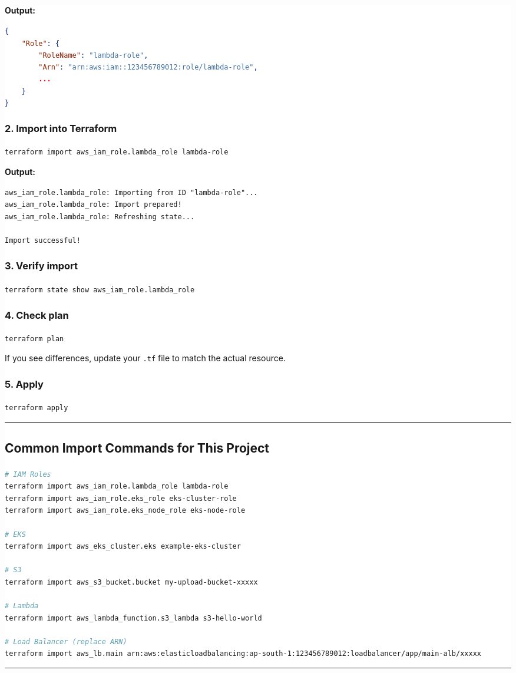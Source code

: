 **Output:**
```json
{
    "Role": {
        "RoleName": "lambda-role",
        "Arn": "arn:aws:iam::123456789012:role/lambda-role",
        ...
    }
}
```

### 2. Import into Terraform
```bash
terraform import aws_iam_role.lambda_role lambda-role
```

**Output:**
```
aws_iam_role.lambda_role: Importing from ID "lambda-role"...
aws_iam_role.lambda_role: Import prepared!
aws_iam_role.lambda_role: Refreshing state...

Import successful!
```

### 3. Verify import
```bash
terraform state show aws_iam_role.lambda_role
```

### 4. Check plan
```bash
terraform plan
```

If you see differences, update your `.tf` file to match the actual resource.

### 5. Apply
```bash
terraform apply
```

---

## Common Import Commands for This Project

```bash
# IAM Roles
terraform import aws_iam_role.lambda_role lambda-role
terraform import aws_iam_role.eks_role eks-cluster-role
terraform import aws_iam_role.eks_node_role eks-node-role

# EKS
terraform import aws_eks_cluster.eks example-eks-cluster

# S3
terraform import aws_s3_bucket.bucket my-upload-bucket-xxxxx

# Lambda
terraform import aws_lambda_function.s3_lambda s3-hello-world

# Load Balancer (replace ARN)
terraform import aws_lb.main arn:aws:elasticloadbalancing:ap-south-1:123456789012:loadbalancer/app/main-alb/xxxxx
```

---